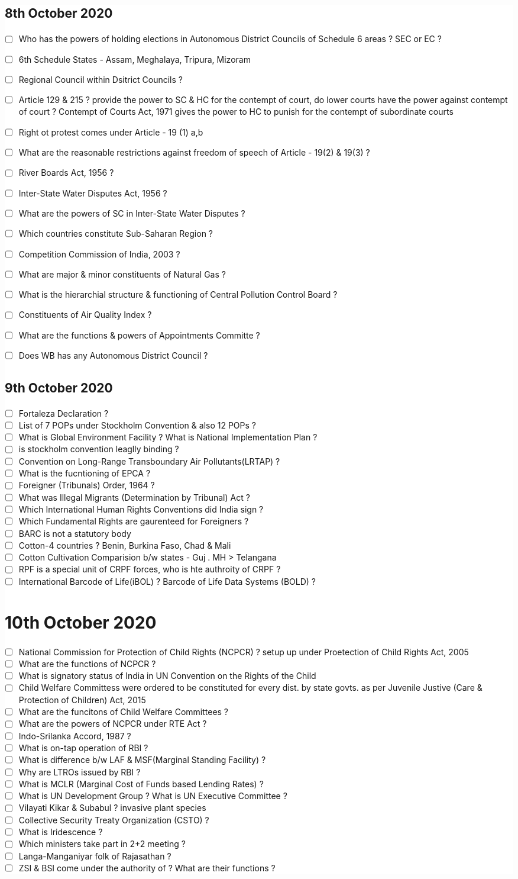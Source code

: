 ## 8th October 2020 
- [ ] Who has the powers of holding elections in Autonomous District Councils of Schedule 6 areas ? SEC or EC ? 
- [ ] 6th Schedule States - Assam, Meghalaya, Tripura, Mizoram
- [ ] Regional Council within Dsitrict Councils ? 
- [ ] Article 129 & 215 ? provide the power to SC & HC for the contempt of court, do lower courts have the power against contempt of court ? Contempt of Courts Act, 1971 gives the power to HC to punish for the contempt of subordinate courts 
- [ ] Right ot protest comes under Article - 19 (1) a,b
- [ ] What are the reasonable restrictions against freedom of speech of Article - 19(2) & 19(3) ?
- [ ]  River Boards Act, 1956 ? 
- [ ] Inter-State Water Disputes Act, 1956 ? 
- [ ] What are the powers of SC in Inter-State Water Disputes ? 
- [ ] Which countries constitute Sub-Saharan Region ? 
- [ ] Competition Commission of India, 2003 ? 
- [ ] What are major & minor constituents of Natural Gas ? 
- [ ] What is the hierarchial structure & functioning of Central Pollution Control Board ?
- [ ] Constituents of Air Quality Index ? 
- [ ] What are the functions & powers of Appointments Committe ? 
- [ ] Does WB has any Autonomous District Council ? 


## 9th October 2020 
- [ ] Fortaleza Declaration ? 
- [ ] List of 7 POPs under Stockholm Convention & also 12 POPs ?
- [ ] What is Global Environment Facility ? What is National Implementation Plan ? 
- [ ] is stockholm convention leaglly binding ?
- [ ] Convention on Long-Range Transboundary Air Pollutants(LRTAP) ?
- [ ] What is the fucntioning of EPCA ? 
- [ ] Foreigner (Tribunals) Order, 1964 ? 
- [ ] What was Illegal Migrants (Determination by Tribunal) Act ? 
- [ ] Which International Human Rights Conventions did India sign ? 
- [ ] Which Fundamental Rights are gaurenteed for Foreigners ?
- [ ] BARC is not a statutory body 
- [ ] Cotton-4 countries ? Benin, Burkina Faso, Chad & Mali
- [ ] Cotton Cultivation Comparision b/w states - Guj . MH > Telangana
- [ ] RPF is a special unit of CRPF forces, who is hte authroity of CRPF ? 
- [ ] International Barcode of Life(iBOL) ? Barcode of Life Data Systems (BOLD) ? 

# 10th October 2020 
- [ ] National Commission for Protection of Child Rights (NCPCR) ? setup up under Proetection of Child Rights Act, 2005 
- [ ] What are the functions of NCPCR ? 
- [ ] What is signatory status of India in UN Convention on the Rights of the Child
- [ ] Child Welfare Committess were ordered to be constituted for every dist. by state govts. as per Juvenile Justive (Care & Protection of Children) Act, 2015
- [ ] What are the funcitons of Child Welfare Committees ? 
- [ ] What are the powers of NCPCR under RTE Act ? 
- [ ] Indo-Srilanka Accord, 1987 ? 
- [ ] What is on-tap operation of RBI ? 
- [ ] What is difference b/w LAF & MSF(Marginal Standing Facility) ? 
- [ ] Why are LTROs issued by RBI ? 
- [ ] What is MCLR (Marginal Cost of Funds based Lending Rates) ? 
- [ ] What is UN Development Group ? What is UN Executive Committee ? 
- [ ] Vilayati Kikar & Subabul ? invasive plant species 
- [ ] Collective Security Treaty Organization (CSTO) ? 
- [ ] What is Iridescence ? 
- [ ] Which ministers take part in 2+2 meeting ? 
- [ ] Langa-Manganiyar folk of Rajasathan ? 
- [ ] ZSI & BSI come under the authority of ? What are their functions ?
